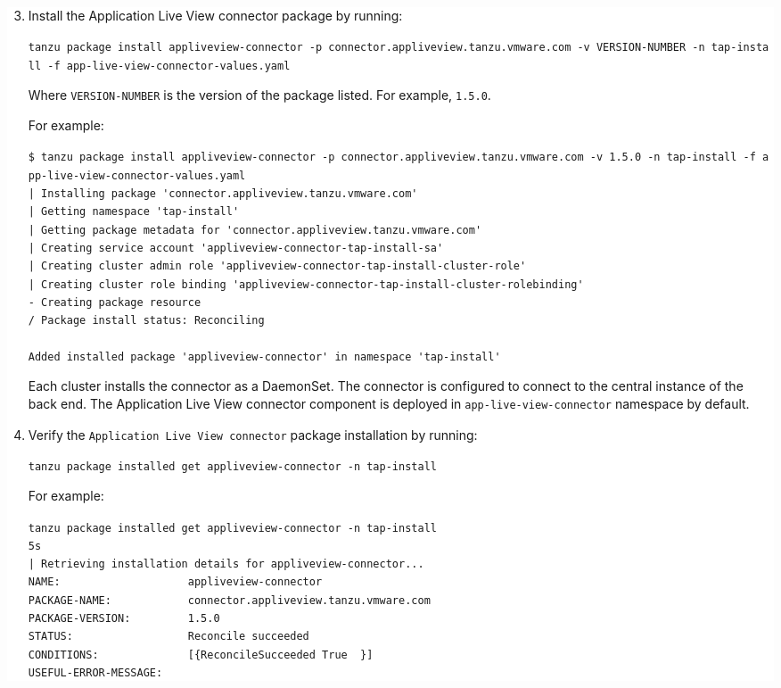 
3. Install the Application Live View connector package by running:

    ```console
    tanzu package install appliveview-connector -p connector.appliveview.tanzu.vmware.com -v VERSION-NUMBER -n tap-install -f app-live-view-connector-values.yaml
    ```

    Where `VERSION-NUMBER` is the version of the package listed. For example,
    `1.5.0`.

    For example:

    ```console
    $ tanzu package install appliveview-connector -p connector.appliveview.tanzu.vmware.com -v 1.5.0 -n tap-install -f app-live-view-connector-values.yaml
    | Installing package 'connector.appliveview.tanzu.vmware.com'
    | Getting namespace 'tap-install'
    | Getting package metadata for 'connector.appliveview.tanzu.vmware.com'
    | Creating service account 'appliveview-connector-tap-install-sa'
    | Creating cluster admin role 'appliveview-connector-tap-install-cluster-role'
    | Creating cluster role binding 'appliveview-connector-tap-install-cluster-rolebinding'
    - Creating package resource
    / Package install status: Reconciling

    Added installed package 'appliveview-connector' in namespace 'tap-install'
    ```

    Each cluster installs the connector as a DaemonSet. The connector is
    configured to connect to the central instance of the back end. The
    Application Live View connector component is deployed in
    `app-live-view-connector` namespace by default.

4. Verify the `Application Live View connector` package installation by running:

    ```console
    tanzu package installed get appliveview-connector -n tap-install
    ```

    For example:

    ```console
    tanzu package installed get appliveview-connector -n tap-install                                                                              5s
    | Retrieving installation details for appliveview-connector...
    NAME:                    appliveview-connector
    PACKAGE-NAME:            connector.appliveview.tanzu.vmware.com
    PACKAGE-VERSION:         1.5.0
    STATUS:                  Reconcile succeeded
    CONDITIONS:              [{ReconcileSucceeded True  }]
    USEFUL-ERROR-MESSAGE:
    ```
